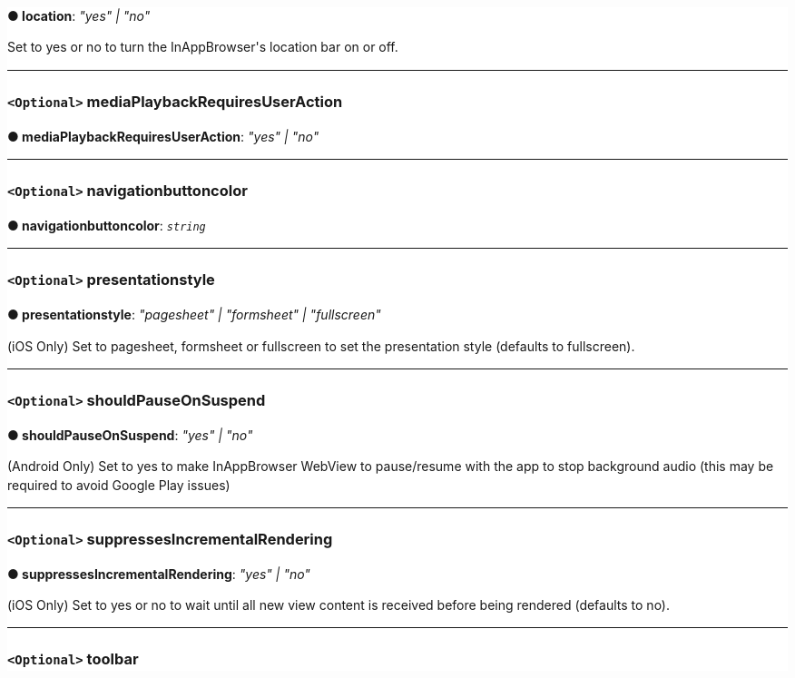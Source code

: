 **● location**: *"yes" \| "no"*

Set to yes or no to turn the InAppBrowser's location bar on or off.

* * *

<a id="inappbrowseroptions.mediaplaybackrequiresuseraction"></a>

### `<Optional>` mediaPlaybackRequiresUserAction

**● mediaPlaybackRequiresUserAction**: *"yes" \| "no"*

* * *

<a id="inappbrowseroptions.navigationbuttoncolor"></a>

### `<Optional>` navigationbuttoncolor

**● navigationbuttoncolor**: *`string`*

* * *

<a id="inappbrowseroptions.presentationstyle"></a>

### `<Optional>` presentationstyle

**● presentationstyle**: *"pagesheet" \| "formsheet" \| "fullscreen"*

(iOS Only) Set to pagesheet, formsheet or fullscreen to set the presentation style (defaults to fullscreen).

* * *

<a id="inappbrowseroptions.shouldpauseonsuspend"></a>

### `<Optional>` shouldPauseOnSuspend

**● shouldPauseOnSuspend**: *"yes" \| "no"*

(Android Only) Set to yes to make InAppBrowser WebView to pause/resume with the app to stop background audio (this may be required to avoid Google Play issues)

* * *

<a id="inappbrowseroptions.suppressesincrementalrendering"></a>

### `<Optional>` suppressesIncrementalRendering

**● suppressesIncrementalRendering**: *"yes" \| "no"*

(iOS Only) Set to yes or no to wait until all new view content is received before being rendered (defaults to no).

* * *

<a id="inappbrowseroptions.toolbar"></a>

### `<Optional>` toolbar
